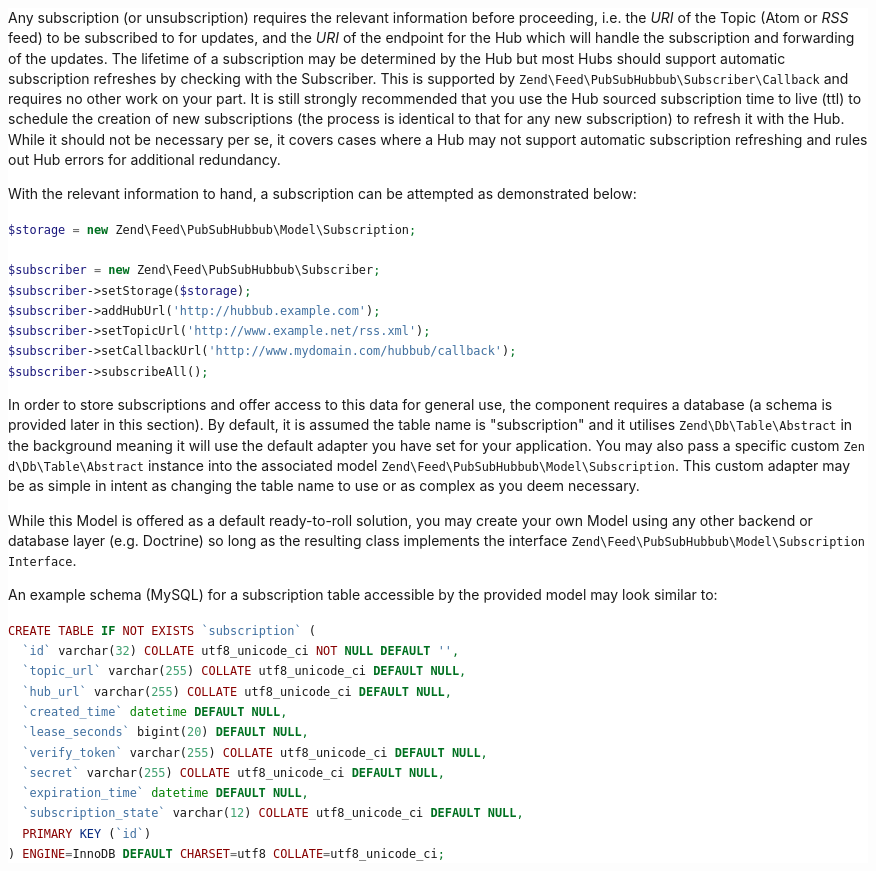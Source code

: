 Any subscription (or unsubscription) requires the relevant information before proceeding, i.e. the
*URI* of the Topic (Atom or *RSS* feed) to be subscribed to for updates, and the *URI* of the
endpoint for the Hub which will handle the subscription and forwarding of the updates. The lifetime
of a subscription may be determined by the Hub but most Hubs should support automatic subscription
refreshes by checking with the Subscriber. This is supported by
`Zend\Feed\PubSubHubbub\Subscriber\Callback` and requires no other work on your part. It is still
strongly recommended that you use the Hub sourced subscription time to live (ttl) to schedule the
creation of new subscriptions (the process is identical to that for any new subscription) to refresh
it with the Hub. While it should not be necessary per se, it covers cases where a Hub may not
support automatic subscription refreshing and rules out Hub errors for additional redundancy.

With the relevant information to hand, a subscription can be attempted as demonstrated below:

```php
$storage = new Zend\Feed\PubSubHubbub\Model\Subscription;

$subscriber = new Zend\Feed\PubSubHubbub\Subscriber;
$subscriber->setStorage($storage);
$subscriber->addHubUrl('http://hubbub.example.com');
$subscriber->setTopicUrl('http://www.example.net/rss.xml');
$subscriber->setCallbackUrl('http://www.mydomain.com/hubbub/callback');
$subscriber->subscribeAll();
```

In order to store subscriptions and offer access to this data for general use, the component
requires a database (a schema is provided later in this section). By default, it is assumed the
table name is "subscription" and it utilises `Zend\Db\Table\Abstract` in the background meaning it
will use the default adapter you have set for your application. You may also pass a specific custom
`Zend\Db\Table\Abstract` instance into the associated model
`Zend\Feed\PubSubHubbub\Model\Subscription`. This custom adapter may be as simple in intent as
changing the table name to use or as complex as you deem necessary.

While this Model is offered as a default ready-to-roll solution, you may create your own Model using
any other backend or database layer (e.g. Doctrine) so long as the resulting class implements the
interface `Zend\Feed\PubSubHubbub\Model\SubscriptionInterface`.

An example schema (MySQL) for a subscription table accessible by the provided model may look similar
to:

```php
CREATE TABLE IF NOT EXISTS `subscription` (
  `id` varchar(32) COLLATE utf8_unicode_ci NOT NULL DEFAULT '',
  `topic_url` varchar(255) COLLATE utf8_unicode_ci DEFAULT NULL,
  `hub_url` varchar(255) COLLATE utf8_unicode_ci DEFAULT NULL,
  `created_time` datetime DEFAULT NULL,
  `lease_seconds` bigint(20) DEFAULT NULL,
  `verify_token` varchar(255) COLLATE utf8_unicode_ci DEFAULT NULL,
  `secret` varchar(255) COLLATE utf8_unicode_ci DEFAULT NULL,
  `expiration_time` datetime DEFAULT NULL,
  `subscription_state` varchar(12) COLLATE utf8_unicode_ci DEFAULT NULL,
  PRIMARY KEY (`id`)
) ENGINE=InnoDB DEFAULT CHARSET=utf8 COLLATE=utf8_unicode_ci;
```
